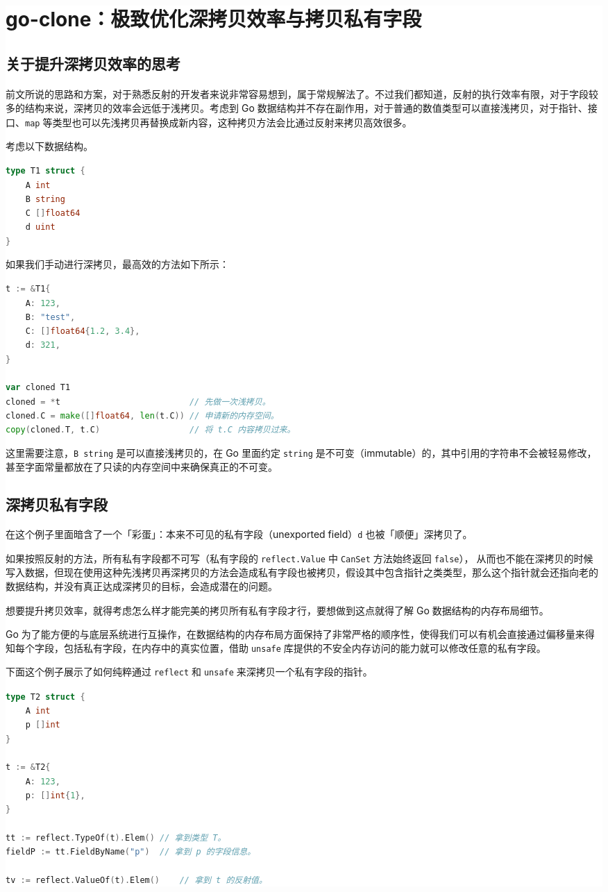 # go-clone：极致优化深拷贝效率与拷贝私有字段



## 关于提升深拷贝效率的思考

前文所说的思路和方案，对于熟悉反射的开发者来说非常容易想到，属于常规解法了。不过我们都知道，反射的执行效率有限，对于字段较多的结构来说，深拷贝的效率会远低于浅拷贝。考虑到 Go 数据结构并不存在副作用，对于普通的数值类型可以直接浅拷贝，对于指针、接口、`map` 等类型也可以先浅拷贝再替换成新内容，这种拷贝方法会比通过反射来拷贝高效很多。

考虑以下数据结构。

```go
type T1 struct {
    A int
    B string
    C []float64
    d uint
}
```

如果我们手动进行深拷贝，最高效的方法如下所示：

```go
t := &T1{
    A: 123,
    B: "test",
    C: []float64{1.2, 3.4},
    d: 321,
}

var cloned T1
cloned = *t                          // 先做一次浅拷贝。
cloned.C = make([]float64, len(t.C)) // 申请新的内存空间。
copy(cloned.T, t.C)                  // 将 t.C 内容拷贝过来。
```

这里需要注意，`B string` 是可以直接浅拷贝的，在 Go 里面约定 `string` 是不可变（immutable）的，其中引用的字符串不会被轻易修改，甚至字面常量都放在了只读的内存空间中来确保真正的不可变。

## 深拷贝私有字段

在这个例子里面暗含了一个「彩蛋」：本来不可见的私有字段（unexported field）`d` 也被「顺便」深拷贝了。

如果按照反射的方法，所有私有字段都不可写（私有字段的 `reflect.Value` 中 `CanSet` 方法始终返回 `false`）， 从而也不能在深拷贝的时候写入数据，但现在使用这种先浅拷贝再深拷贝的方法会造成私有字段也被拷贝，假设其中包含指针之类类型，那么这个指针就会还指向老的数据结构，并没有真正达成深拷贝的目标，会造成潜在的问题。

想要提升拷贝效率，就得考虑怎么样才能完美的拷贝所有私有字段才行，要想做到这点就得了解 Go 数据结构的内存布局细节。

Go 为了能方便的与底层系统进行互操作，在数据结构的内存布局方面保持了非常严格的顺序性，使得我们可以有机会直接通过偏移量来得知每个字段，包括私有字段，在内存中的真实位置，借助 `unsafe` 库提供的不安全内存访问的能力就可以修改任意的私有字段。

下面这个例子展示了如何纯粹通过 `reflect` 和 `unsafe` 来深拷贝一个私有字段的指针。

```go
type T2 struct {
    A int
    p []int
}

t := &T2{
    A: 123,
    p: []int{1},
}

tt := reflect.TypeOf(t).Elem() // 拿到类型 T。
fieldP := tt.FieldByName("p")  // 拿到 p 的字段信息。

tv := reflect.ValueOf(t).Elem()    // 拿到 t 的反射值。
```